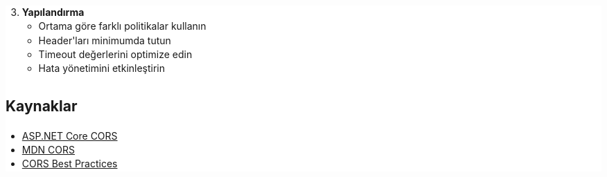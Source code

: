 3. **Yapılandırma**
   - Ortama göre farklı politikalar kullanın
   - Header'ları minimumda tutun
   - Timeout değerlerini optimize edin
   - Hata yönetimini etkinleştirin

## Kaynaklar
- [ASP.NET Core CORS](https://docs.microsoft.com/tr-tr/aspnet/core/security/cors)
- [MDN CORS](https://developer.mozilla.org/tr/docs/Web/HTTP/CORS)
- [CORS Best Practices](https://www.moesif.com/blog/technical/cors/Authoritative-Guide-to-CORS-Cross-Origin-Resource-Sharing-for-REST-APIs/) 
